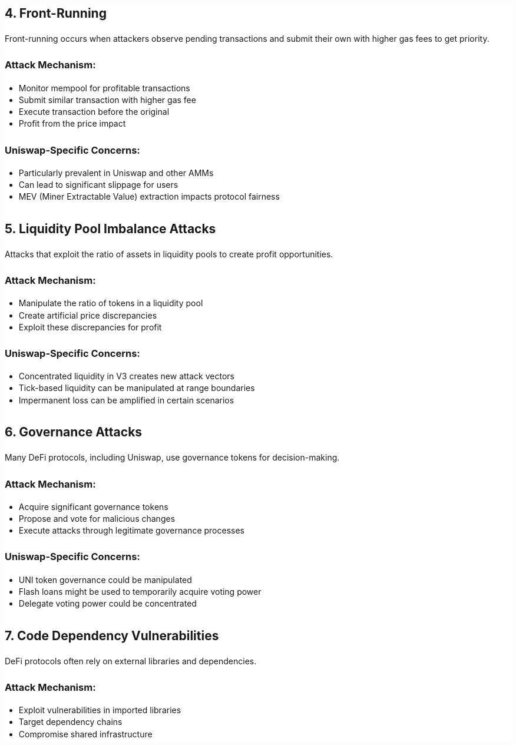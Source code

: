 ## 4. Front-Running
Front-running occurs when attackers observe pending transactions and submit their own with higher gas fees to get priority.

### Attack Mechanism:
- Monitor mempool for profitable transactions
- Submit similar transaction with higher gas fee
- Execute transaction before the original
- Profit from the price impact

### Uniswap-Specific Concerns:
- Particularly prevalent in Uniswap and other AMMs
- Can lead to significant slippage for users
- MEV (Miner Extractable Value) extraction impacts protocol fairness

## 5. Liquidity Pool Imbalance Attacks
Attacks that exploit the ratio of assets in liquidity pools to create profit opportunities.

### Attack Mechanism:
- Manipulate the ratio of tokens in a liquidity pool
- Create artificial price discrepancies
- Exploit these discrepancies for profit

### Uniswap-Specific Concerns:
- Concentrated liquidity in V3 creates new attack vectors
- Tick-based liquidity can be manipulated at range boundaries
- Impermanent loss can be amplified in certain scenarios

## 6. Governance Attacks
Many DeFi protocols, including Uniswap, use governance tokens for decision-making.

### Attack Mechanism:
- Acquire significant governance tokens
- Propose and vote for malicious changes
- Execute attacks through legitimate governance processes

### Uniswap-Specific Concerns:
- UNI token governance could be manipulated
- Flash loans might be used to temporarily acquire voting power
- Delegate voting power could be concentrated

## 7. Code Dependency Vulnerabilities
DeFi protocols often rely on external libraries and dependencies.

### Attack Mechanism:
- Exploit vulnerabilities in imported libraries
- Target dependency chains
- Compromise shared infrastructure
